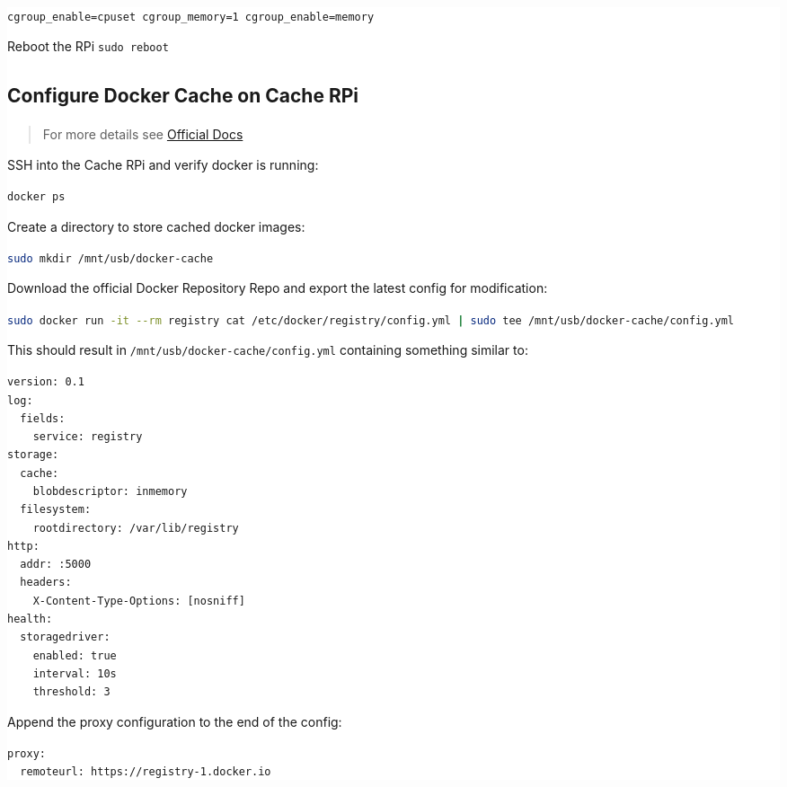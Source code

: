 ```plain
cgroup_enable=cpuset cgroup_memory=1 cgroup_enable=memory
```

Reboot the RPi `sudo reboot`

## Configure Docker Cache on Cache RPi

> For more details see [Official Docs](https://docs.docker.com/registry/recipes/mirror/)

SSH into the Cache RPi and verify docker is running: 

```bash
docker ps
```

Create a directory to store cached docker images: 
```bash
sudo mkdir /mnt/usb/docker-cache
```

Download the official Docker Repository Repo and export the latest config for modification:

```bash
sudo docker run -it --rm registry cat /etc/docker/registry/config.yml | sudo tee /mnt/usb/docker-cache/config.yml
```

This should result in `/mnt/usb/docker-cache/config.yml` containing something similar to:

```plain
version: 0.1
log:
  fields:
    service: registry
storage:
  cache:
    blobdescriptor: inmemory
  filesystem:
    rootdirectory: /var/lib/registry
http:
  addr: :5000
  headers:
    X-Content-Type-Options: [nosniff]
health:
  storagedriver:
    enabled: true
    interval: 10s
    threshold: 3
```

Append the proxy configuration to the end of the config:

```plain
proxy:
  remoteurl: https://registry-1.docker.io
```
